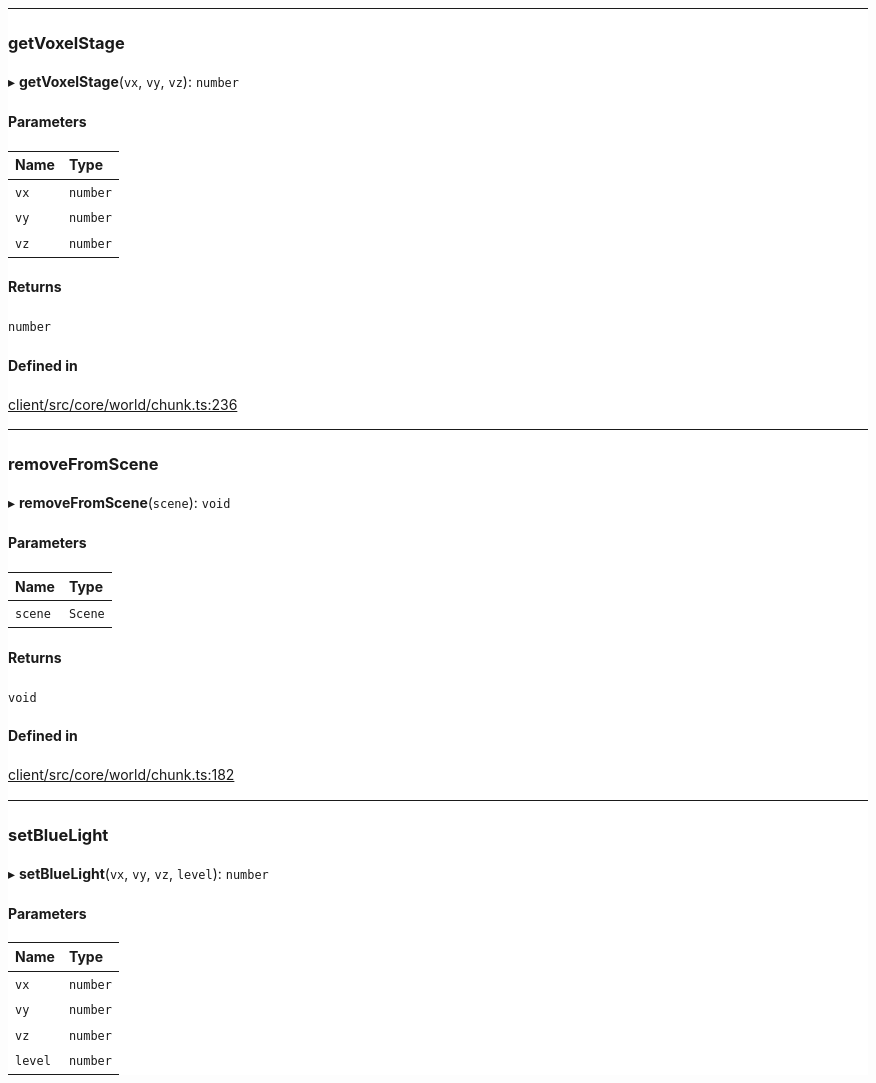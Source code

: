 ___

### getVoxelStage

▸ **getVoxelStage**(`vx`, `vy`, `vz`): `number`

#### Parameters

| Name | Type |
| :------ | :------ |
| `vx` | `number` |
| `vy` | `number` |
| `vz` | `number` |

#### Returns

`number`

#### Defined in

[client/src/core/world/chunk.ts:236](https://github.com/shaoruu/voxelize/blob/63b1cce/client/src/core/world/chunk.ts#L236)

___

### removeFromScene

▸ **removeFromScene**(`scene`): `void`

#### Parameters

| Name | Type |
| :------ | :------ |
| `scene` | `Scene` |

#### Returns

`void`

#### Defined in

[client/src/core/world/chunk.ts:182](https://github.com/shaoruu/voxelize/blob/63b1cce/client/src/core/world/chunk.ts#L182)

___

### setBlueLight

▸ **setBlueLight**(`vx`, `vy`, `vz`, `level`): `number`

#### Parameters

| Name | Type |
| :------ | :------ |
| `vx` | `number` |
| `vy` | `number` |
| `vz` | `number` |
| `level` | `number` |
